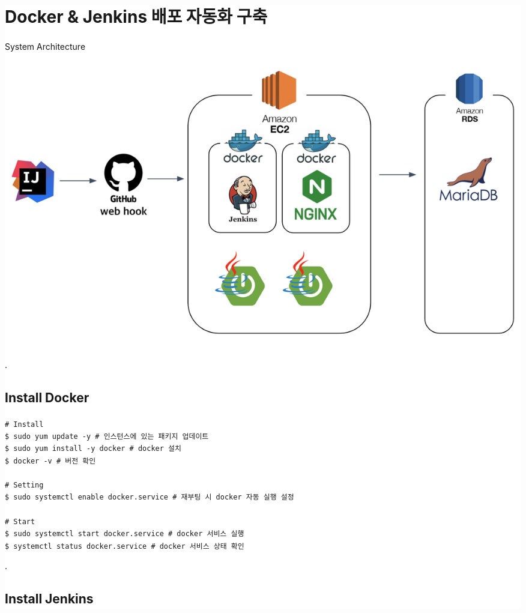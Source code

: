 # Docker & Jenkins 배포 자동화 구축

System Architecture

![Result](https://raw.githubusercontent.com/jihunparkme/blog/main/img/aws-ec2/system-architecture.png 'Result')

.

## Install Docker

```shell
# Install
$ sudo yum update -y # 인스턴스에 있는 패키지 업데이트
$ sudo yum install -y docker # docker 설치
$ docker -v # 버전 확인

# Setting
$ sudo systemctl enable docker.service # 재부팅 시 docker 자동 실행 설정

# Start
$ sudo systemctl start docker.service # docker 서비스 실행
$ systemctl status docker.service # docker 서비스 상태 확인
```

.

## Install Jenkins
